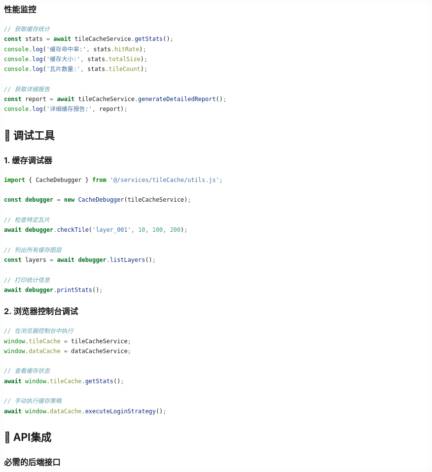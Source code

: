 ### 性能监控

```javascript
// 获取缓存统计
const stats = await tileCacheService.getStats();
console.log('缓存命中率:', stats.hitRate);
console.log('缓存大小:', stats.totalSize);
console.log('瓦片数量:', stats.tileCount);

// 获取详细报告
const report = await tileCacheService.generateDetailedReport();
console.log('详细缓存报告:', report);
```

## 🐛 调试工具

### 1. 缓存调试器

```javascript
import { CacheDebugger } from '@/services/tileCache/utils.js';

const debugger = new CacheDebugger(tileCacheService);

// 检查特定瓦片
await debugger.checkTile('layer_001', 10, 100, 200);

// 列出所有缓存图层
const layers = await debugger.listLayers();

// 打印统计信息
await debugger.printStats();
```

### 2. 浏览器控制台调试

```javascript
// 在浏览器控制台中执行
window.tileCache = tileCacheService;
window.dataCache = dataCacheService;

// 查看缓存状态
await window.tileCache.getStats();

// 手动执行缓存策略
await window.dataCache.executeLoginStrategy();
```

## 🔗 API集成

### 必需的后端接口
